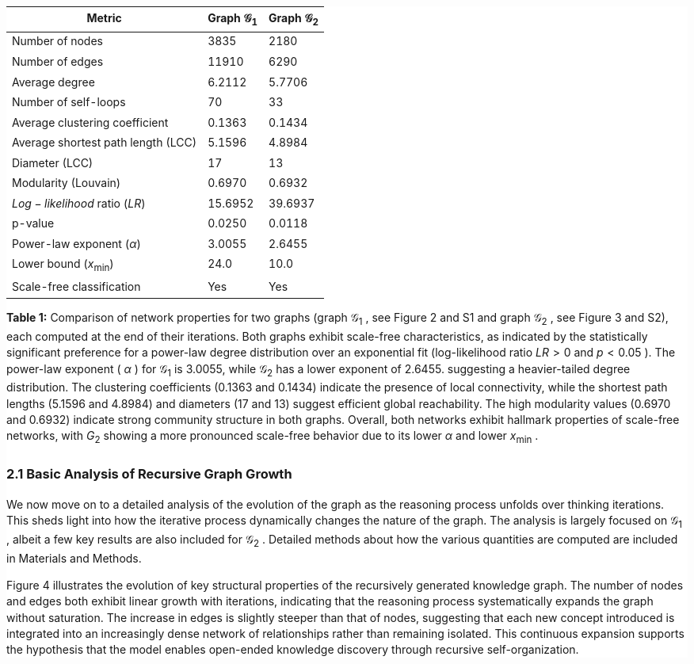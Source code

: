 | Metric                             | Graph $\mathcal{G}_1$ | Graph $\mathcal{G}_2$ |
|------------------------------------|-----------------------|-----------------------|
| Number of nodes                    | 3835                  | 2180                  |
| Number of edges                    | 11910                 | 6290                  |
| Average degree                     | 6.2112                | 5.7706                |
| Number of self-loops               | 70                    | 33                    |
| Average clustering coefficient     | 0.1363                | 0.1434                |
| Average shortest path length (LCC) | 5.1596                | 4.8984                |
| Diameter (LCC)                     | 17                    | 13                    |
| Modularity (Louvain)               | 0.6970                | 0.6932                |
| $Log-likelihood$ ratio $(LR)$      | 15.6952               | 39.6937               |
| p-value                            | 0.0250                | 0.0118                |
| Power-law exponent $(\alpha)$      | 3.0055                | 2.6455                |
| Lower bound $(x_{\min})$           | 24.0                  | 10.0                  |
| Scale-free classification          | Yes                   | Yes                   |

**Table 1:** Comparison of network properties for two graphs (graph  $\mathcal{G}_1$ , see Figure 2 and S1 and graph  $\mathcal{G}_2$ , see Figure 3 and S2), each computed at the end of their iterations. Both graphs exhibit scale-free characteristics, as indicated by the statistically significant preference for a power-law degree distribution over an exponential fit (log-likelihood ratio  $LR > 0$  and  $p < 0.05$ ). The power-law exponent ( $\alpha$ ) for  $\mathcal{G}_1$  is 3.0055, while  $\mathcal{G}_2$  has a lower exponent of 2.6455. suggesting a heavier-tailed degree distribution. The clustering coefficients  $(0.1363 \text{ and } 0.1434)$  indicate the presence of local connectivity, while the shortest path lengths (5.1596 and 4.8984) and diameters (17 and 13) suggest efficient global reachability. The high modularity values (0.6970 and 0.6932) indicate strong community structure in both graphs. Overall, both networks exhibit hallmark properties of scale-free networks, with  $G_2$  showing a more pronounced scale-free behavior due to its lower  $\alpha$  and lower  $x_{\min}$ .

### $2.1$ **Basic Analysis of Recursive Graph Growth**

We now move on to a detailed analysis of the evolution of the graph as the reasoning process unfolds over thinking iterations. This sheds light into how the iterative process dynamically changes the nature of the graph. The analysis is largely focused on  $\mathcal{G}_1$ , albeit a few key results are also included for  $\mathcal{G}_2$ . Detailed methods about how the various quantities are computed are included in Materials and Methods.

Figure 4 illustrates the evolution of key structural properties of the recursively generated knowledge graph. The number of nodes and edges both exhibit linear growth with iterations, indicating that the reasoning process systematically expands the graph without saturation. The increase in edges is slightly steeper than that of nodes, suggesting that each new concept introduced is integrated into an increasingly dense network of relationships rather than remaining isolated. This continuous expansion supports the hypothesis that the model enables open-ended knowledge discovery through recursive self-organization.
